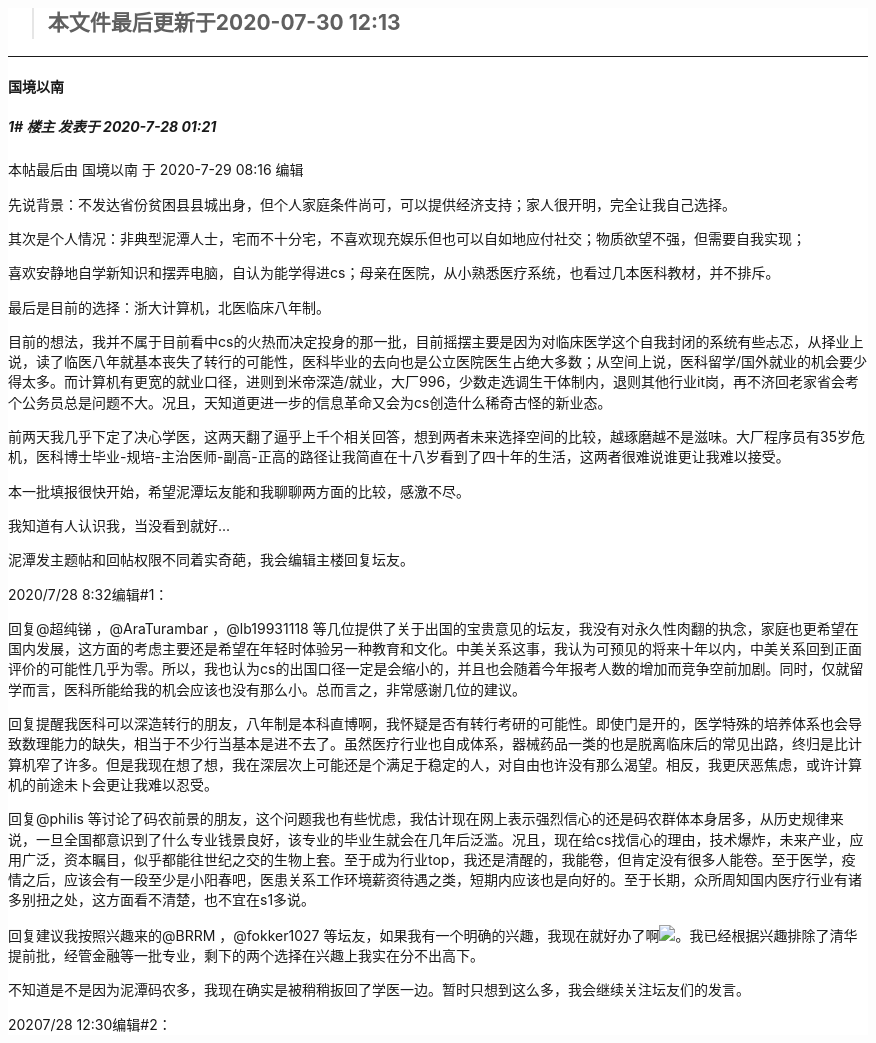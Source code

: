 > ## **本文件最后更新于2020-07-30 12:13** 



-----

####  国境以南  
##### 1#       楼主       发表于 2020-7-28 01:21



 本帖最后由 国境以南 于 2020-7-29 08:16 编辑 

先说背景：不发达省份贫困县县城出身，但个人家庭条件尚可，可以提供经济支持；家人很开明，完全让我自己选择。

其次是个人情况：非典型泥潭人士，宅而不十分宅，不喜欢现充娱乐但也可以自如地应付社交；物质欲望不强，但需要自我实现；

喜欢安静地自学新知识和摆弄电脑，自认为能学得进cs；母亲在医院，从小熟悉医疗系统，也看过几本医科教材，并不排斥。


最后是目前的选择：浙大计算机，北医临床八年制。


目前的想法，我并不属于目前看中cs的火热而决定投身的那一批，目前摇摆主要是因为对临床医学这个自我封闭的系统有些忐忑，从择业上说，读了临医八年就基本丧失了转行的可能性，医科毕业的去向也是公立医院医生占绝大多数；从空间上说，医科留学/国外就业的机会要少得太多。而计算机有更宽的就业口径，进则到米帝深造/就业，大厂996，少数走选调生干体制内，退则其他行业it岗，再不济回老家省会考个公务员总是问题不大。况且，天知道更进一步的信息革命又会为cs创造什么稀奇古怪的新业态。


前两天我几乎下定了决心学医，这两天翻了逼乎上千个相关回答，想到两者未来选择空间的比较，越琢磨越不是滋味。大厂程序员有35岁危机，医科博士毕业-规培-主治医师-副高-正高的路径让我简直在十八岁看到了四十年的生活，这两者很难说谁更让我难以接受。


本一批填报很快开始，希望泥潭坛友能和我聊聊两方面的比较，感激不尽。

我知道有人认识我，当没看到就好...



泥潭发主题帖和回帖权限不同着实奇葩，我会编辑主楼回复坛友。


2020/7/28 8:32编辑#1：

回复@超纯锑 ，@AraTurambar ，@lb19931118 等几位提供了关于出国的宝贵意见的坛友，我没有对永久性肉翻的执念，家庭也更希望在国内发展，这方面的考虑主要还是希望在年轻时体验另一种教育和文化。中美关系这事，我认为可预见的将来十年以内，中美关系回到正面评价的可能性几乎为零。所以，我也认为cs的出国口径一定是会缩小的，并且也会随着今年报考人数的增加而竞争空前加剧。同时，仅就留学而言，医科所能给我的机会应该也没有那么小。总而言之，非常感谢几位的建议。



回复提醒我医科可以深造转行的朋友，八年制是本科直博啊，我怀疑是否有转行考研的可能性。即使门是开的，医学特殊的培养体系也会导致数理能力的缺失，相当于不少行当基本是进不去了。虽然医疗行业也自成体系，器械药品一类的也是脱离临床后的常见出路，终归是比计算机窄了许多。但是我现在想了想，我在深层次上可能还是个满足于稳定的人，对自由也许没有那么渴望。相反，我更厌恶焦虑，或许计算机的前途未卜会更让我难以忍受。



回复@philis 等讨论了码农前景的朋友，这个问题我也有些忧虑，我估计现在网上表示强烈信心的还是码农群体本身居多，从历史规律来说，一旦全国都意识到了什么专业钱景良好，该专业的毕业生就会在几年后泛滥。况且，现在给cs找信心的理由，技术爆炸，未来产业，应用广泛，资本瞩目，似乎都能往世纪之交的生物上套。至于成为行业top，我还是清醒的，我能卷，但肯定没有很多人能卷。至于医学，疫情之后，应该会有一段至少是小阳春吧，医患关系工作环境薪资待遇之类，短期内应该也是向好的。至于长期，众所周知国内医疗行业有诸多别扭之处，这方面看不清楚，也不宜在s1多说。


回复建议我按照兴趣来的@BRRM ，@fokker1027 等坛友，如果我有一个明确的兴趣，我现在就好办了啊<img src="https://static.saraba1st.com/image/smiley/face2017/068.png" referrerpolicy="no-referrer">。我已经根据兴趣排除了清华提前批，经管金融等一批专业，剩下的两个选择在兴趣上我实在分不出高下。



不知道是不是因为泥潭码农多，我现在确实是被稍稍扳回了学医一边。暂时只想到这么多，我会继续关注坛友们的发言。


20207/28 12:30编辑#2：
